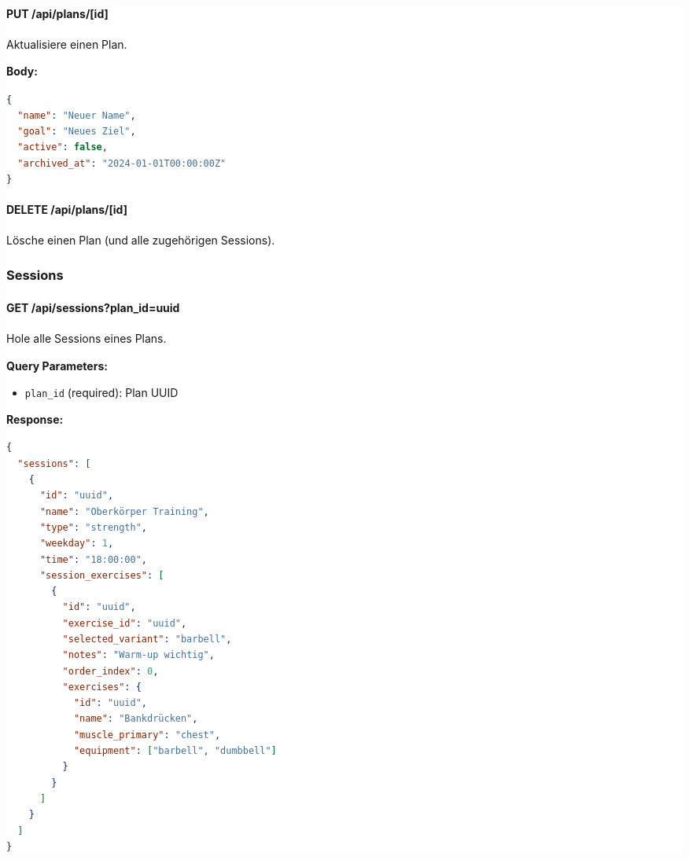 #### PUT /api/plans/[id]
Aktualisiere einen Plan.

**Body:**
```json
{
  "name": "Neuer Name",
  "goal": "Neues Ziel",
  "active": false,
  "archived_at": "2024-01-01T00:00:00Z"
}
```

#### DELETE /api/plans/[id]
Lösche einen Plan (und alle zugehörigen Sessions).

### Sessions

#### GET /api/sessions?plan_id=uuid
Hole alle Sessions eines Plans.

**Query Parameters:**
- `plan_id` (required): Plan UUID

**Response:**
```json
{
  "sessions": [
    {
      "id": "uuid",
      "name": "Oberkörper Training",
      "type": "strength",
      "weekday": 1,
      "time": "18:00:00",
      "session_exercises": [
        {
          "id": "uuid",
          "exercise_id": "uuid",
          "selected_variant": "barbell",
          "notes": "Warm-up wichtig",
          "order_index": 0,
          "exercises": {
            "id": "uuid",
            "name": "Bankdrücken",
            "muscle_primary": "chest",
            "equipment": ["barbell", "dumbbell"]
          }
        }
      ]
    }
  ]
}
```
